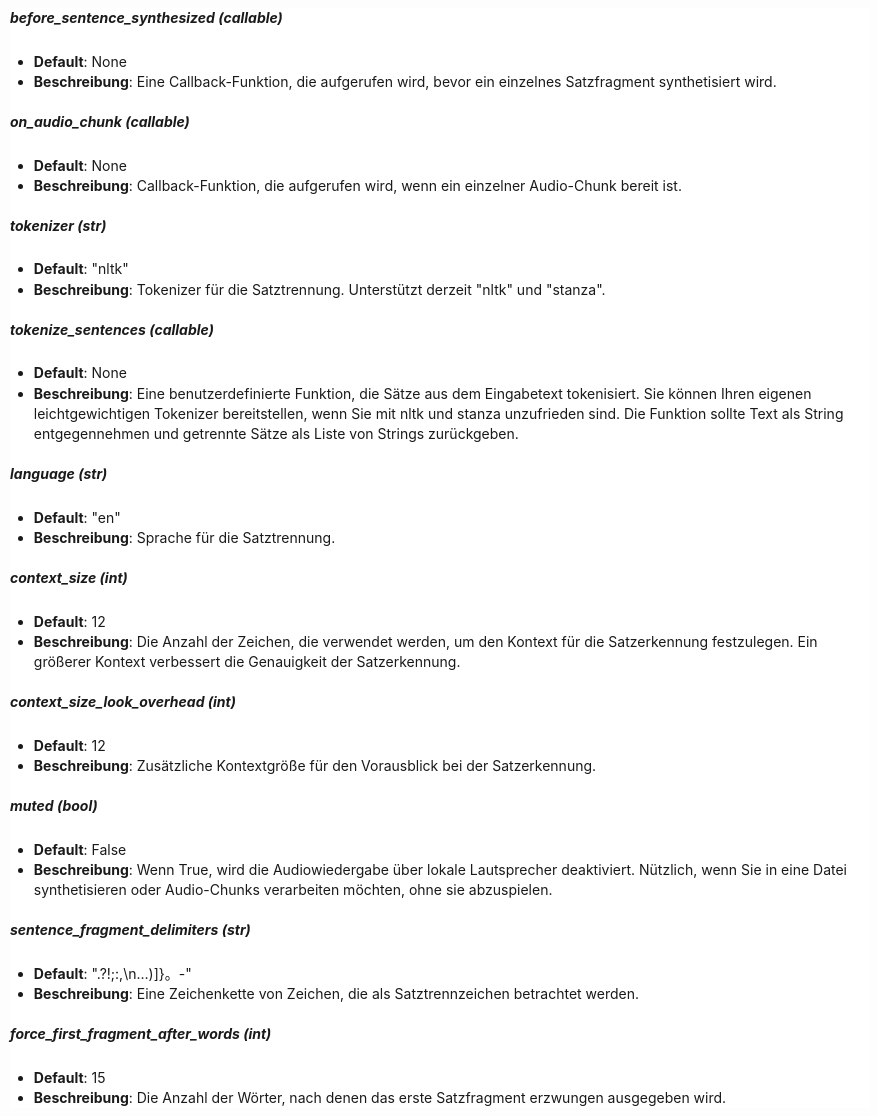 ##### before_sentence_synthesized (callable)
- **Default**: None
- **Beschreibung**: Eine Callback-Funktion, die aufgerufen wird, bevor ein einzelnes Satzfragment synthetisiert wird.

##### on_audio_chunk (callable)
- **Default**: None
- **Beschreibung**: Callback-Funktion, die aufgerufen wird, wenn ein einzelner Audio-Chunk bereit ist.

##### tokenizer (str)
- **Default**: "nltk"
- **Beschreibung**: Tokenizer für die Satztrennung. Unterstützt derzeit "nltk" und "stanza".

##### tokenize_sentences (callable)
- **Default**: None
- **Beschreibung**: Eine benutzerdefinierte Funktion, die Sätze aus dem Eingabetext tokenisiert. Sie können Ihren eigenen leichtgewichtigen Tokenizer bereitstellen, wenn Sie mit nltk und stanza unzufrieden sind. Die Funktion sollte Text als String entgegennehmen und getrennte Sätze als Liste von Strings zurückgeben.

##### language (str)
- **Default**: "en"
- **Beschreibung**: Sprache für die Satztrennung.

##### context_size (int)
- **Default**: 12
- **Beschreibung**: Die Anzahl der Zeichen, die verwendet werden, um den Kontext für die Satzerkennung festzulegen. Ein größerer Kontext verbessert die Genauigkeit der Satzerkennung.

##### context_size_look_overhead (int)
- **Default**: 12
- **Beschreibung**: Zusätzliche Kontextgröße für den Vorausblick bei der Satzerkennung.

##### muted (bool)
- **Default**: False
- **Beschreibung**: Wenn True, wird die Audiowiedergabe über lokale Lautsprecher deaktiviert. Nützlich, wenn Sie in eine Datei synthetisieren oder Audio-Chunks verarbeiten möchten, ohne sie abzuspielen.

##### sentence_fragment_delimiters (str)
- **Default**: ".?!;:,\n…)]}。-"
- **Beschreibung**: Eine Zeichenkette von Zeichen, die als Satztrennzeichen betrachtet werden.

##### force_first_fragment_after_words (int)
- **Default**: 15
- **Beschreibung**: Die Anzahl der Wörter, nach denen das erste Satzfragment erzwungen ausgegeben wird.